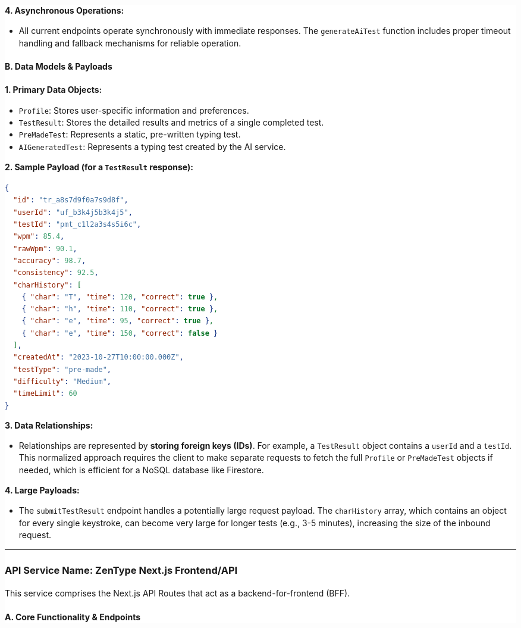 **4. Asynchronous Operations:**
*   All current endpoints operate synchronously with immediate responses. The `generateAiTest` function includes proper timeout handling and fallback mechanisms for reliable operation.

#### B. Data Models & Payloads

**1. Primary Data Objects:**
*   `Profile`: Stores user-specific information and preferences.
*   `TestResult`: Stores the detailed results and metrics of a single completed test.
*   `PreMadeTest`: Represents a static, pre-written typing test.
*   `AIGeneratedTest`: Represents a typing test created by the AI service.

**2. Sample Payload (for a `TestResult` response):**
```json
{
  "id": "tr_a8s7d9f0a7s9d8f",
  "userId": "uf_b3k4j5b3k4j5",
  "testId": "pmt_c1l2a3s4s5i6c",
  "wpm": 85.4,
  "rawWpm": 90.1,
  "accuracy": 98.7,
  "consistency": 92.5,
  "charHistory": [
    { "char": "T", "time": 120, "correct": true },
    { "char": "h", "time": 110, "correct": true },
    { "char": "e", "time": 95, "correct": true },
    { "char": "e", "time": 150, "correct": false }
  ],
  "createdAt": "2023-10-27T10:00:00.000Z",
  "testType": "pre-made",
  "difficulty": "Medium",
  "timeLimit": 60
}
```

**3. Data Relationships:**
*   Relationships are represented by **storing foreign keys (IDs)**. For example, a `TestResult` object contains a `userId` and a `testId`. This normalized approach requires the client to make separate requests to fetch the full `Profile` or `PreMadeTest` objects if needed, which is efficient for a NoSQL database like Firestore.

**4. Large Payloads:**
*   The `submitTestResult` endpoint handles a potentially large request payload. The `charHistory` array, which contains an object for every single keystroke, can become very large for longer tests (e.g., 3-5 minutes), increasing the size of the inbound request.

---

### API Service Name: ZenType Next.js Frontend/API

This service comprises the Next.js API Routes that act as a backend-for-frontend (BFF).

#### A. Core Functionality & Endpoints
